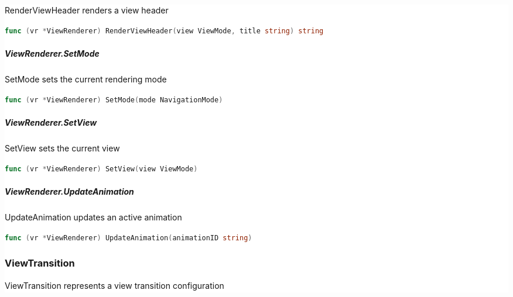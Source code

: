 RenderViewHeader renders a view header


```go
func (vr *ViewRenderer) RenderViewHeader(view ViewMode, title string) string
```

##### ViewRenderer.SetMode

SetMode sets the current rendering mode


```go
func (vr *ViewRenderer) SetMode(mode NavigationMode)
```

##### ViewRenderer.SetView

SetView sets the current view


```go
func (vr *ViewRenderer) SetView(view ViewMode)
```

##### ViewRenderer.UpdateAnimation

UpdateAnimation updates an active animation


```go
func (vr *ViewRenderer) UpdateAnimation(animationID string)
```

### ViewTransition

ViewTransition represents a view transition configuration


